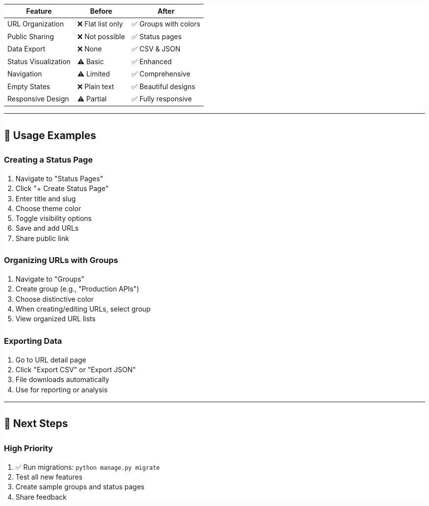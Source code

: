 | Feature | Before | After |
|---------|--------|-------|
| URL Organization | ❌ Flat list only | ✅ Groups with colors |
| Public Sharing | ❌ Not possible | ✅ Status pages |
| Data Export | ❌ None | ✅ CSV & JSON |
| Status Visualization | ⚠️ Basic | ✅ Enhanced |
| Navigation | ⚠️ Limited | ✅ Comprehensive |
| Empty States | ❌ Plain text | ✅ Beautiful designs |
| Responsive Design | ⚠️ Partial | ✅ Fully responsive |

---

## 🎯 Usage Examples

### Creating a Status Page
1. Navigate to "Status Pages"
2. Click "+ Create Status Page"
3. Enter title and slug
4. Choose theme color
5. Toggle visibility options
6. Save and add URLs
7. Share public link

### Organizing URLs with Groups
1. Navigate to "Groups"
2. Create group (e.g., "Production APIs")
3. Choose distinctive color
4. When creating/editing URLs, select group
5. View organized URL lists

### Exporting Data
1. Go to URL detail page
2. Click "Export CSV" or "Export JSON"
3. File downloads automatically
4. Use for reporting or analysis

---

## 🚦 Next Steps

### High Priority
1. ✅ Run migrations: `python manage.py migrate`
2. Test all new features
3. Create sample groups and status pages
4. Share feedback
